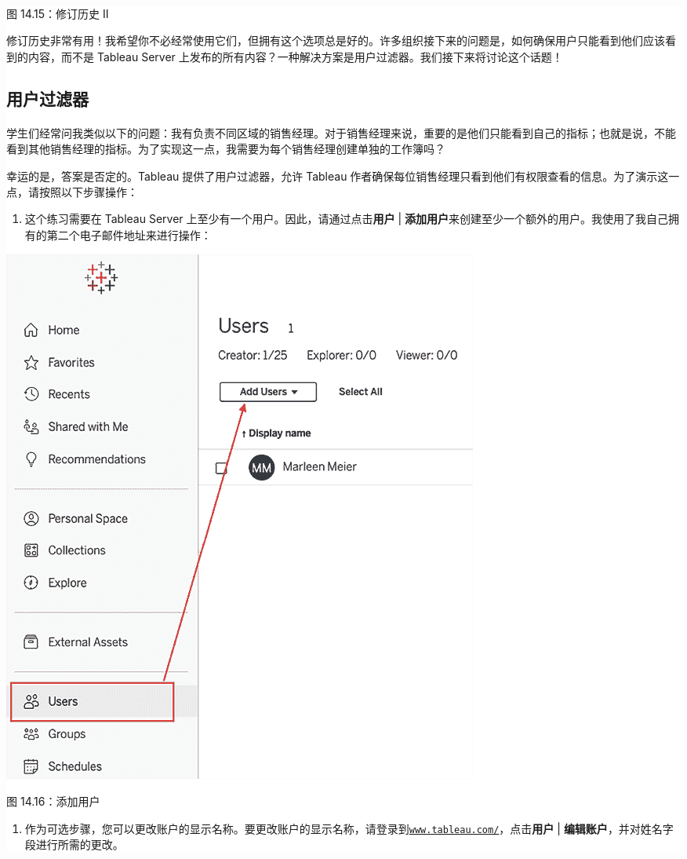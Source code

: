 图 14.15：修订历史 II

修订历史非常有用！我希望你不必经常使用它们，但拥有这个选项总是好的。许多组织接下来的问题是，如何确保用户只能看到他们应该看到的内容，而不是 Tableau Server 上发布的所有内容？一种解决方案是用户过滤器。我们接下来将讨论这个话题！

## 用户过滤器

学生们经常问我类似以下的问题：我有负责不同区域的销售经理。对于销售经理来说，重要的是他们只能看到自己的指标；也就是说，不能看到其他销售经理的指标。为了实现这一点，我需要为每个销售经理创建单独的工作簿吗？

幸运的是，答案是否定的。Tableau 提供了用户过滤器，允许 Tableau 作者确保每位销售经理只看到他们有权限查看的信息。为了演示这一点，请按照以下步骤操作：

1.  这个练习需要在 Tableau Server 上至少有一个用户。因此，请通过点击**用户** | **添加用户**来创建至少一个额外的用户。我使用了我自己拥有的第二个电子邮件地址来进行操作：

![](img/B18435_14_16.png)

图 14.16：添加用户

1.  作为可选步骤，您可以更改账户的显示名称。要更改账户的显示名称，请登录到[`www.tableau.com/`](https://www.tableau.com/)，点击**用户** | **编辑账户**，并对姓名字段进行所需的更改。
